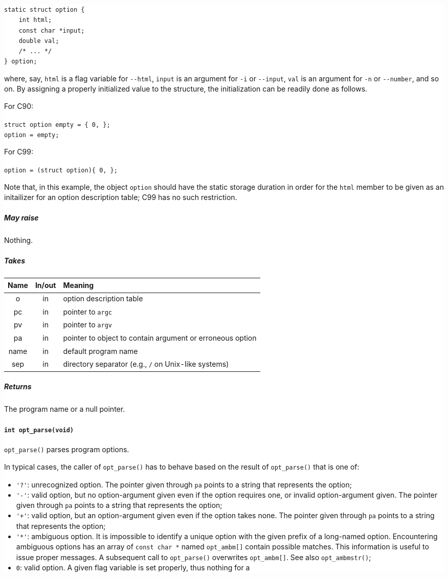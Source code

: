     static struct option {
        int html;
        const char *input;
        double val;
        /* ... */
    } option;

where, say, `html` is a flag variable for `--html`, `input` is an argument for
`-i` or `--input`, `val` is an argument for `-n` or `--number`, and so on. By
assigning a properly initialized value to the structure, the initialization can
be readily done as follows.

For C90:

    struct option empty = { 0, };
    option = empty;

For C99:

    option = (struct option){ 0, };

Note that, in this example, the object `option` should have the static storage
duration in order for the `html` member to be given as an initailizer for an
option description table; C99 has no such restriction.

##### May raise

Nothing.

##### Takes

| Name | In/out | Meaning                                                   |
|:----:|:------:|:----------------------------------------------------------|
| o    | in     | option description table                                  |
| pc   | in     | pointer to `argc`                                         |
| pv   | in     | pointer to `argv`                                         |
| pa   | in     | pointer to object to contain argument or erroneous option |
| name | in     | default program name                                      |
| sep  | in     | directory separator (e.g., `/` on Unix-like systems)      |

##### Returns

The program name or a null pointer.


#### `int opt_parse(void)`

`opt_parse()` parses program options.

In typical cases, the caller of `opt_parse()` has to behave based on the result
of `opt_parse()` that is one of:
- `'?'`: unrecognized option. The pointer given through `pa` points to a string
  that represents the option;
- `'-'`: valid option, but no option-argument given even if the option requires
  one, or invalid option-argument given. The pointer given through `pa` points
  to a string that represents the option;
- `'+'`: valid option, but an option-argument given even if the option takes
  none. The pointer given through `pa` points to a string that represents the
  option;
- `'*'`: ambiguous option. It is impossible to identify a unique option with
  the given prefix of a long-named option. Encountering ambiguous options has
  an array of `const char *` named `opt_ambm[]` contain possible matches. This
  information is useful to issue proper messages. A subsequent call to
  `opt_parse()` overwrites `opt_ambm[]`. See also `opt_ambmstr()`;
- `0`: valid option. A given flag variable is set properly, thus nothing for a